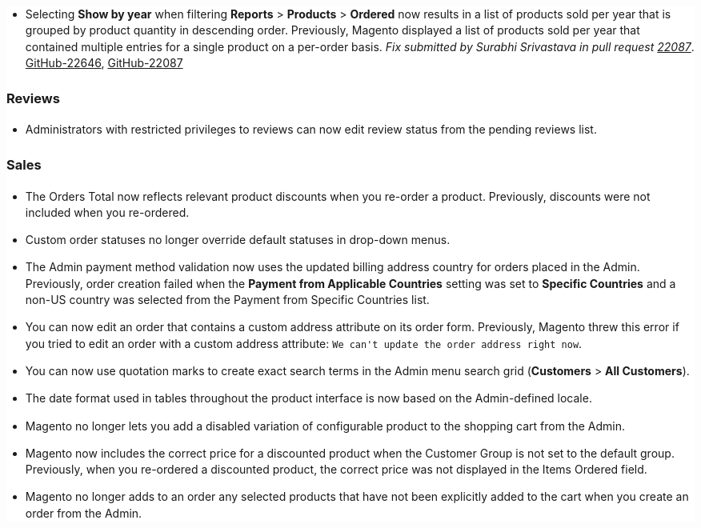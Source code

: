 

*  Selecting **Show by year** when filtering  **Reports** > **Products**  > **Ordered** now results in a list of products sold per year that is grouped by product quantity in descending order. Previously, Magento displayed a list of products sold per year that contained multiple entries for a single product on a per-order basis. *Fix submitted by Surabhi Srivastava in pull request [22087](https://github.com/magento/magento2/pull/22087)*. [GitHub-22646](https://github.com/magento/magento2/issues/22646), [GitHub-22087](https://github.com/magento/magento2/issues/22087)

### Reviews



*  Administrators with restricted privileges to reviews can now edit review status from the pending reviews list.

### Sales



*  The Orders Total now reflects relevant product discounts when you re-order a product. Previously, discounts were not included when you re-ordered.



*  Custom order statuses no longer override default statuses in drop-down menus.



*  The Admin payment method validation now uses the updated billing address country for orders placed in the Admin. Previously, order creation failed when the **Payment from Applicable Countries** setting was set to **Specific Countries** and a non-US country was selected from the Payment from Specific Countries list.



*  You can now edit an order that contains a custom address attribute on its order form. Previously, Magento threw this error if you tried to edit an order with a custom address attribute: `We can't update the order address right now`.



*  You can now use quotation marks  to create exact search terms in the Admin menu search grid  (**Customers** > **All Customers**).



*  The date format used in tables throughout the product interface is now based on the Admin-defined locale.



*  Magento no longer lets you add a disabled variation of configurable product to the shopping cart from the Admin.



*  Magento now includes the correct price for a discounted product when the Customer Group is not set to the default group. Previously, when you re-ordered a discounted product, the correct price was not displayed in the Items Ordered field.



*  Magento no longer adds to an order any selected products that have not been explicitly added to the cart when you create an order from the Admin.
